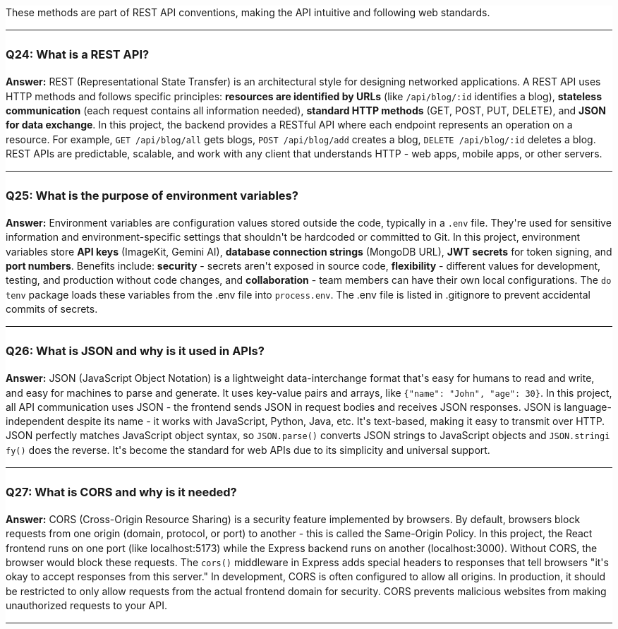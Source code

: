 These methods are part of REST API conventions, making the API intuitive and following web standards.

---

### Q24: What is a REST API?

**Answer:**
REST (Representational State Transfer) is an architectural style for designing networked applications. A REST API uses HTTP methods and follows specific principles: **resources are identified by URLs** (like `/api/blog/:id` identifies a blog), **stateless communication** (each request contains all information needed), **standard HTTP methods** (GET, POST, PUT, DELETE), and **JSON for data exchange**. In this project, the backend provides a RESTful API where each endpoint represents an operation on a resource. For example, `GET /api/blog/all` gets blogs, `POST /api/blog/add` creates a blog, `DELETE /api/blog/:id` deletes a blog. REST APIs are predictable, scalable, and work with any client that understands HTTP - web apps, mobile apps, or other servers.

---

### Q25: What is the purpose of environment variables?

**Answer:**
Environment variables are configuration values stored outside the code, typically in a `.env` file. They're used for sensitive information and environment-specific settings that shouldn't be hardcoded or committed to Git. In this project, environment variables store **API keys** (ImageKit, Gemini AI), **database connection strings** (MongoDB URL), **JWT secrets** for token signing, and **port numbers**. Benefits include: **security** - secrets aren't exposed in source code, **flexibility** - different values for development, testing, and production without code changes, and **collaboration** - team members can have their own local configurations. The `dotenv` package loads these variables from the .env file into `process.env`. The .env file is listed in .gitignore to prevent accidental commits of secrets.

---

### Q26: What is JSON and why is it used in APIs?

**Answer:**
JSON (JavaScript Object Notation) is a lightweight data-interchange format that's easy for humans to read and write, and easy for machines to parse and generate. It uses key-value pairs and arrays, like `{"name": "John", "age": 30}`. In this project, all API communication uses JSON - the frontend sends JSON in request bodies and receives JSON responses. JSON is language-independent despite its name - it works with JavaScript, Python, Java, etc. It's text-based, making it easy to transmit over HTTP. JSON perfectly matches JavaScript object syntax, so `JSON.parse()` converts JSON strings to JavaScript objects and `JSON.stringify()` does the reverse. It's become the standard for web APIs due to its simplicity and universal support.

---

### Q27: What is CORS and why is it needed?

**Answer:**
CORS (Cross-Origin Resource Sharing) is a security feature implemented by browsers. By default, browsers block requests from one origin (domain, protocol, or port) to another - this is called the Same-Origin Policy. In this project, the React frontend runs on one port (like localhost:5173) while the Express backend runs on another (localhost:3000). Without CORS, the browser would block these requests. The `cors()` middleware in Express adds special headers to responses that tell browsers "it's okay to accept responses from this server." In development, CORS is often configured to allow all origins. In production, it should be restricted to only allow requests from the actual frontend domain for security. CORS prevents malicious websites from making unauthorized requests to your API.

---